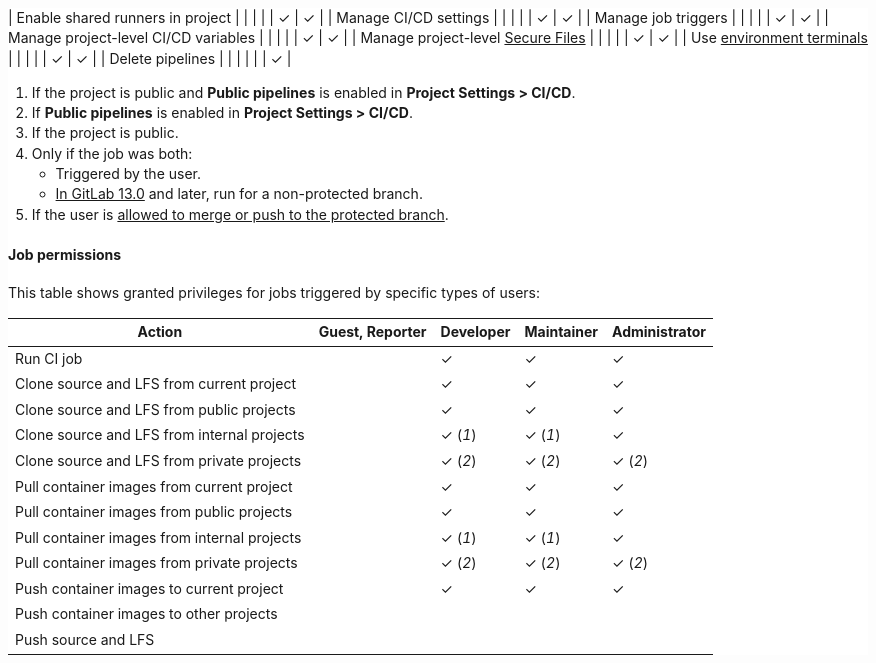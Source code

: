 | Enable shared runners in project                                                                                          |            |         |          |           | ✓          | ✓     |
| Manage CI/CD settings                                                                                                     |            |         |          |           | ✓          | ✓     |
| Manage job triggers                                                                                                       |            |         |          |           | ✓          | ✓     |
| Manage project-level CI/CD variables                                                                                      |            |         |          |           | ✓          | ✓     |
| Manage project-level [Secure Files](../api/secure_files.md)                                                               |            |         |          |           | ✓          | ✓     |
| Use [environment terminals](../ci/environments/index.md#web-terminals-deprecated)                                         |            |         |          |           | ✓          | ✓     |
| Delete pipelines                                                                                                          |            |         |          |           |            | ✓     |



1. If the project is public and **Public pipelines** is enabled in **Project Settings > CI/CD**.
2. If **Public pipelines** is enabled in **Project Settings > CI/CD**.
3. If the project is public.
4. Only if the job was both:
   - Triggered by the user.
   - [In GitLab 13.0](https://gitlab.com/gitlab-org/gitlab/-/issues/35069) and later,
     run for a non-protected branch.
5. If the user is [allowed to merge or push to the protected branch](../ci/pipelines/index.md#pipeline-security-on-protected-branches).



#### Job permissions

This table shows granted privileges for jobs triggered by specific types of users:

| Action                                       | Guest, Reporter | Developer | Maintainer | Administrator |
|----------------------------------------------|-----------------|-----------|------------|---------------|
| Run CI job                                   |                 | ✓         | ✓          | ✓             |
| Clone source and LFS from current project    |                 | ✓         | ✓          | ✓             |
| Clone source and LFS from public projects    |                 | ✓         | ✓          | ✓             |
| Clone source and LFS from internal projects  |                 | ✓ (*1*)   | ✓  (*1*)   | ✓             |
| Clone source and LFS from private projects   |                 | ✓ (*2*)   | ✓  (*2*)   | ✓ (*2*)       |
| Pull container images from current project   |                 | ✓         | ✓          | ✓             |
| Pull container images from public projects   |                 | ✓         | ✓          | ✓             |
| Pull container images from internal projects |                 | ✓ (*1*)   | ✓  (*1*)   | ✓             |
| Pull container images from private projects  |                 | ✓ (*2*)   | ✓  (*2*)   | ✓ (*2*)       |
| Push container images to current project     |                 | ✓         | ✓          | ✓             |
| Push container images to other projects      |                 |           |            |               |
| Push source and LFS                          |                 |           |            |               |
